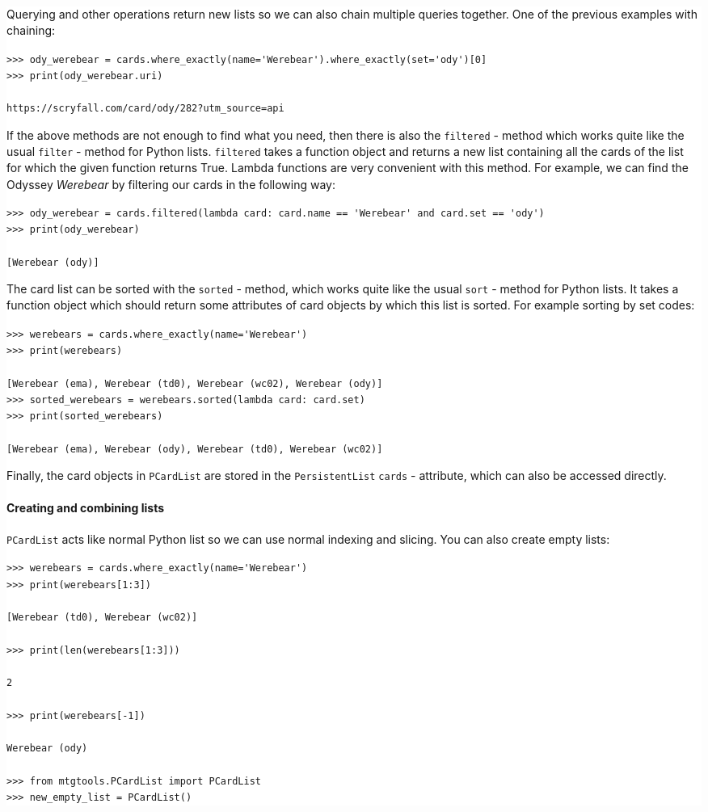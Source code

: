 Querying and other operations return new lists so we can also chain multiple queries together. One of the previous
examples with chaining:

```
>>> ody_werebear = cards.where_exactly(name='Werebear').where_exactly(set='ody')[0]
>>> print(ody_werebear.uri)

https://scryfall.com/card/ody/282?utm_source=api
```

If the above methods are not enough to find what you need, then there is also the `filtered` - method which works
quite like the usual `filter` - method for Python lists. `filtered` takes a function object and returns a new list
containing all the cards of the list for which the given function returns True. Lambda functions are very convenient
with this method. For example, we can find the Odyssey _Werebear_ by filtering our cards in the following way:

```
>>> ody_werebear = cards.filtered(lambda card: card.name == 'Werebear' and card.set == 'ody')
>>> print(ody_werebear)

[Werebear (ody)]
```

The card list can be sorted with the `sorted` - method, which works quite like the usual `sort` - method for Python
lists. It takes a function object which should return some attributes of card objects by which this list is sorted.
For example sorting by set codes:

```
>>> werebears = cards.where_exactly(name='Werebear')
>>> print(werebears)

[Werebear (ema), Werebear (td0), Werebear (wc02), Werebear (ody)]
>>> sorted_werebears = werebears.sorted(lambda card: card.set)
>>> print(sorted_werebears)

[Werebear (ema), Werebear (ody), Werebear (td0), Werebear (wc02)]
```

Finally, the card objects in `PCardList` are stored in the `PersistentList` `cards` - attribute, which can also
be accessed directly.

#### Creating and combining lists

`PCardList` acts like normal Python list so we can use normal indexing and slicing. You can also create empty lists:

```
>>> werebears = cards.where_exactly(name='Werebear')
>>> print(werebears[1:3])

[Werebear (td0), Werebear (wc02)]

>>> print(len(werebears[1:3]))

2

>>> print(werebears[-1])

Werebear (ody)

>>> from mtgtools.PCardList import PCardList
>>> new_empty_list = PCardList()
```
